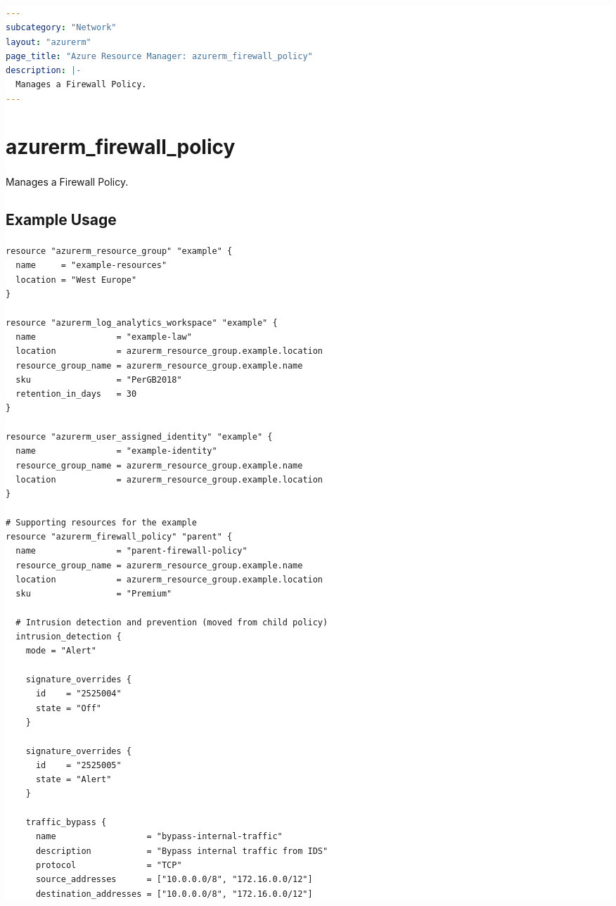 ```yaml
---
subcategory: "Network"
layout: "azurerm"
page_title: "Azure Resource Manager: azurerm_firewall_policy"
description: |-
  Manages a Firewall Policy.
---
```


# azurerm_firewall_policy

Manages a Firewall Policy.

## Example Usage

```hcl
resource "azurerm_resource_group" "example" {
  name     = "example-resources"
  location = "West Europe"
}

resource "azurerm_log_analytics_workspace" "example" {
  name                = "example-law"
  location            = azurerm_resource_group.example.location
  resource_group_name = azurerm_resource_group.example.name
  sku                 = "PerGB2018"
  retention_in_days   = 30
}

resource "azurerm_user_assigned_identity" "example" {
  name                = "example-identity"
  resource_group_name = azurerm_resource_group.example.name
  location            = azurerm_resource_group.example.location
}

# Supporting resources for the example
resource "azurerm_firewall_policy" "parent" {
  name                = "parent-firewall-policy"
  resource_group_name = azurerm_resource_group.example.name
  location            = azurerm_resource_group.example.location
  sku                 = "Premium"

  # Intrusion detection and prevention (moved from child policy)
  intrusion_detection {
    mode = "Alert"

    signature_overrides {
      id    = "2525004"
      state = "Off"
    }

    signature_overrides {
      id    = "2525005"
      state = "Alert"
    }

    traffic_bypass {
      name                  = "bypass-internal-traffic"
      description           = "Bypass internal traffic from IDS"
      protocol              = "TCP"
      source_addresses      = ["10.0.0.0/8", "172.16.0.0/12"]
      destination_addresses = ["10.0.0.0/8", "172.16.0.0/12"]
```